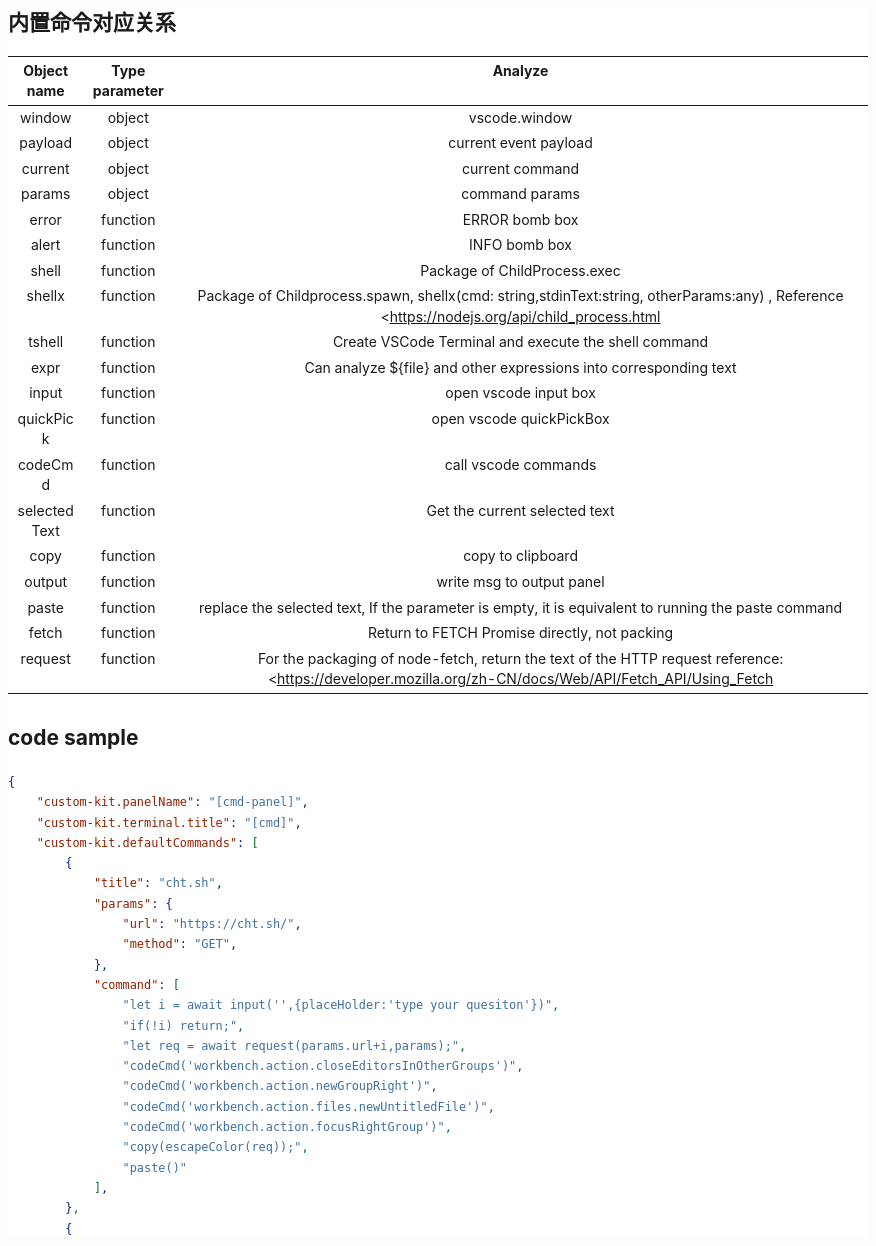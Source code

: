 ## 内置命令对应关系

| Object name| Type parameter| Analyze  |
| :--:| :--: | :--:  |
| window|  object |    vscode.window  |
| payload|  object |  current event payload  |
| current|  object  | current command   |
| params |   object | command params   |
| error| function| ERROR bomb box|
| alert| function| INFO bomb box |
| shell | function| Package of ChildProcess.exec |
| shellx | function| Package of Childprocess.spawn, shellx(cmd: string,stdinText:string, otherParams:any) , Reference <<https://nodejs.org/api/child_process.html>|>
| tshell | function | Create VSCode Terminal and execute the shell command |
| expr | function| Can analyze ${file} and other expressions into corresponding text|
| input |function | open vscode input box |
| quickPick |function | open vscode quickPickBox |
| codeCmd |function | call vscode commands |
| selectedText |function |  Get the current selected text |
|  copy |function | copy to clipboard |
| output | function | write msg to output panel  |
|  paste | function | replace the selected text, If the parameter is empty, it is equivalent to running the paste command|
| fetch  | function | Return to FETCH Promise directly, not packing  |
| request  | function | For the packaging of node-fetch, return the text of the HTTP request   reference:<<https://developer.mozilla.org/zh-CN/docs/Web/API/Fetch_API/Using_Fetch>|>

## code sample

```json
{
    "custom-kit.panelName": "[cmd-panel]",
    "custom-kit.terminal.title": "[cmd]",
    "custom-kit.defaultCommands": [
        {
            "title": "cht.sh",
            "params": {
                "url": "https://cht.sh/",
                "method": "GET",
            },
            "command": [
                "let i = await input('',{placeHolder:'type your quesiton'})",
                "if(!i) return;",
                "let req = await request(params.url+i,params);",
                "codeCmd('workbench.action.closeEditorsInOtherGroups')",
                "codeCmd('workbench.action.newGroupRight')",
                "codeCmd('workbench.action.files.newUntitledFile')",
                "codeCmd('workbench.action.focusRightGroup')",
                "copy(escapeColor(req));",
                "paste()"
            ],
        },
        {
```